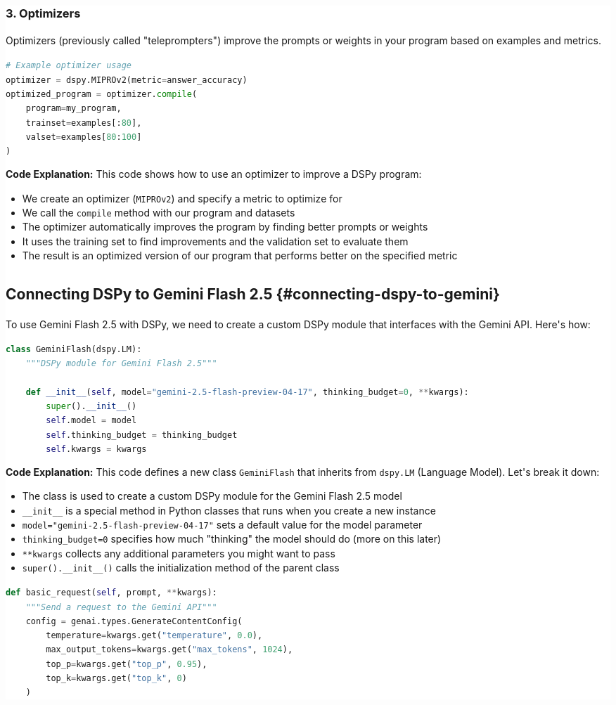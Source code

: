 ### 3. Optimizers

Optimizers (previously called "teleprompters") improve the prompts or weights in your program based on examples and metrics.

```python
# Example optimizer usage
optimizer = dspy.MIPROv2(metric=answer_accuracy)
optimized_program = optimizer.compile(
    program=my_program,
    trainset=examples[:80],
    valset=examples[80:100]
)
```

**Code Explanation:**
This code shows how to use an optimizer to improve a DSPy program:
- We create an optimizer (`MIPROv2`) and specify a metric to optimize for
- We call the `compile` method with our program and datasets
- The optimizer automatically improves the program by finding better prompts or weights
- It uses the training set to find improvements and the validation set to evaluate them
- The result is an optimized version of our program that performs better on the specified metric

## Connecting DSPy to Gemini Flash 2.5 {#connecting-dspy-to-gemini}

To use Gemini Flash 2.5 with DSPy, we need to create a custom DSPy module that interfaces with the Gemini API. Here's how:

```python
class GeminiFlash(dspy.LM):
    """DSPy module for Gemini Flash 2.5"""

    def __init__(self, model="gemini-2.5-flash-preview-04-17", thinking_budget=0, **kwargs):
        super().__init__()
        self.model = model
        self.thinking_budget = thinking_budget
        self.kwargs = kwargs
```

**Code Explanation:**
This code defines a new class `GeminiFlash` that inherits from `dspy.LM` (Language Model). Let's break it down:
- The class is used to create a custom DSPy module for the Gemini Flash 2.5 model
- `__init__` is a special method in Python classes that runs when you create a new instance
- `model="gemini-2.5-flash-preview-04-17"` sets a default value for the model parameter
- `thinking_budget=0` specifies how much "thinking" the model should do (more on this later)
- `**kwargs` collects any additional parameters you might want to pass
- `super().__init__()` calls the initialization method of the parent class

```python
def basic_request(self, prompt, **kwargs):
    """Send a request to the Gemini API"""
    config = genai.types.GenerateContentConfig(
        temperature=kwargs.get("temperature", 0.0),
        max_output_tokens=kwargs.get("max_tokens", 1024),
        top_p=kwargs.get("top_p", 0.95),
        top_k=kwargs.get("top_k", 0)
    )
```
